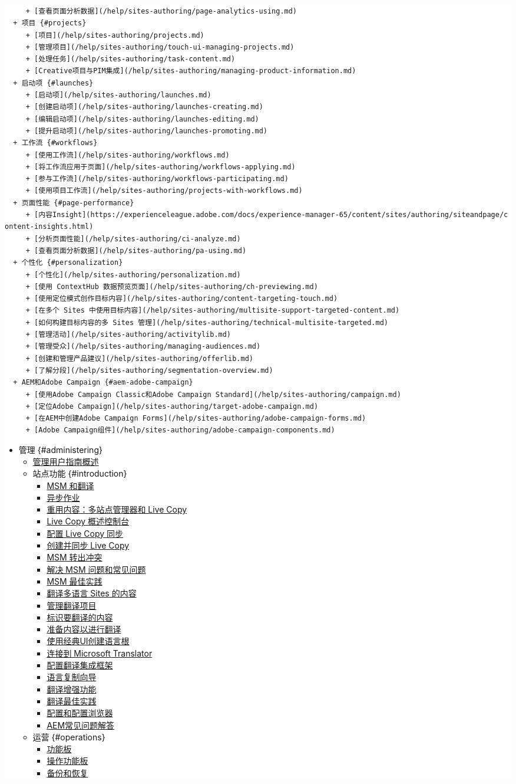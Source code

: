          + [查看页面分析数据](/help/sites-authoring/page-analytics-using.md)
      + 项目 {#projects}
         + [项目](/help/sites-authoring/projects.md)
         + [管理项目](/help/sites-authoring/touch-ui-managing-projects.md)
         + [处理任务](/help/sites-authoring/task-content.md)
         + [Creative项目与PIM集成](/help/sites-authoring/managing-product-information.md)
      + 启动项 {#launches}
         + [启动项](/help/sites-authoring/launches.md)
         + [创建启动项](/help/sites-authoring/launches-creating.md)
         + [编辑启动项](/help/sites-authoring/launches-editing.md)
         + [提升启动项](/help/sites-authoring/launches-promoting.md)
      + 工作流 {#workflows}
         + [使用工作流](/help/sites-authoring/workflows.md)
         + [将工作流应用于页面](/help/sites-authoring/workflows-applying.md)
         + [参与工作流](/help/sites-authoring/workflows-participating.md)
         + [使用项目工作流](/help/sites-authoring/projects-with-workflows.md)
      + 页面性能 {#page-performance}
         + [内容Insight](https://experienceleague.adobe.com/docs/experience-manager-65/content/sites/authoring/siteandpage/content-insights.html)
         + [分析页面性能](/help/sites-authoring/ci-analyze.md)
         + [查看页面分析数据](/help/sites-authoring/pa-using.md)
      + 个性化 {#personalization}
         + [个性化](/help/sites-authoring/personalization.md)
         + [使用 ContextHub 数据预览页面](/help/sites-authoring/ch-previewing.md)
         + [使用定位模式创作目标内容](/help/sites-authoring/content-targeting-touch.md)
         + [在多个 Sites 中使用目标内容](/help/sites-authoring/multisite-support-targeted-content.md)
         + [如何构建目标内容的多 Sites 管理](/help/sites-authoring/technical-multisite-targeted.md)
         + [管理活动](/help/sites-authoring/activitylib.md)
         + [管理受众](/help/sites-authoring/managing-audiences.md)
         + [创建和管理产品建议](/help/sites-authoring/offerlib.md)
         + [了解分段](/help/sites-authoring/segmentation-overview.md)
      + AEM和Adobe Campaign {#aem-adobe-campaign}
         + [使用Adobe Campaign Classic和Adobe Campaign Standard](/help/sites-authoring/campaign.md)
         + [定位Adobe Campaign](/help/sites-authoring/target-adobe-campaign.md)
         + [在AEM中创建Adobe Campaign Forms](/help/sites-authoring/adobe-campaign-forms.md)
         + [Adobe Campaign组件](/help/sites-authoring/adobe-campaign-components.md)
   + 管理  {#administering}
      + [管理用户指南概述](/help/sites-administering/home.md)
      + 站点功能 {#introduction}
         + [MSM 和翻译](/help/sites-administering/msm-and-translation.md)
         + [异步作业](/help/sites-administering/asynchronous-jobs.md)
         + [重用内容：多站点管理器和 Live Copy](/help/sites-administering/msm.md)
         + [Live Copy 概述控制台](/help/sites-administering/msm-livecopy-overview.md)
         + [配置 Live Copy 同步](/help/sites-administering/msm-sync.md)
         + [创建并同步 Live Copy](/help/sites-administering/msm-livecopy.md)
         + [MSM 转出冲突](/help/sites-administering/msm-rollout-conflicts.md)
         + [解决 MSM 问题和常见问题](/help/sites-administering/troubleshoot-msm.md)
         + [MSM 最佳实践](/help/sites-administering/msm-best-practices.md)
         + [翻译多语言 Sites 的内容](/help/sites-administering/translation.md)
         + [管理翻译项目](/help/sites-administering/tc-manage.md)
         + [标识要翻译的内容](/help/sites-administering/tc-rules.md)
         + [准备内容以进行翻译](/help/sites-administering/tc-prep.md)
         + [使用经典UI创建语言根](/help/sites-administering/tc-lroot-classic.md)
         + [连接到 Microsoft Translator](/help/sites-administering/tc-msconf.md)
         + [配置翻译集成框架](/help/sites-administering/tc-tic.md)
         + [语言复制向导](/help/sites-administering/tc-wizard.md)
         + [翻译增强功能](/help/sites-administering/tc-enhancements.md)
         + [翻译最佳实践](/help/sites-administering/tc-bp.md)
         + [配置和配置浏览器](/help/sites-administering/configurations.md)
         + [AEM常见问题解答](/help/sites-administering/aem-faqs.md)
      + 运营 {#operations}
         + [功能板](/help/sites-administering/dashboards.md)
         + [操作功能板](/help/sites-administering/operations-dashboard.md)
         + [备份和恢复](/help/sites-administering/backup-and-restore.md)